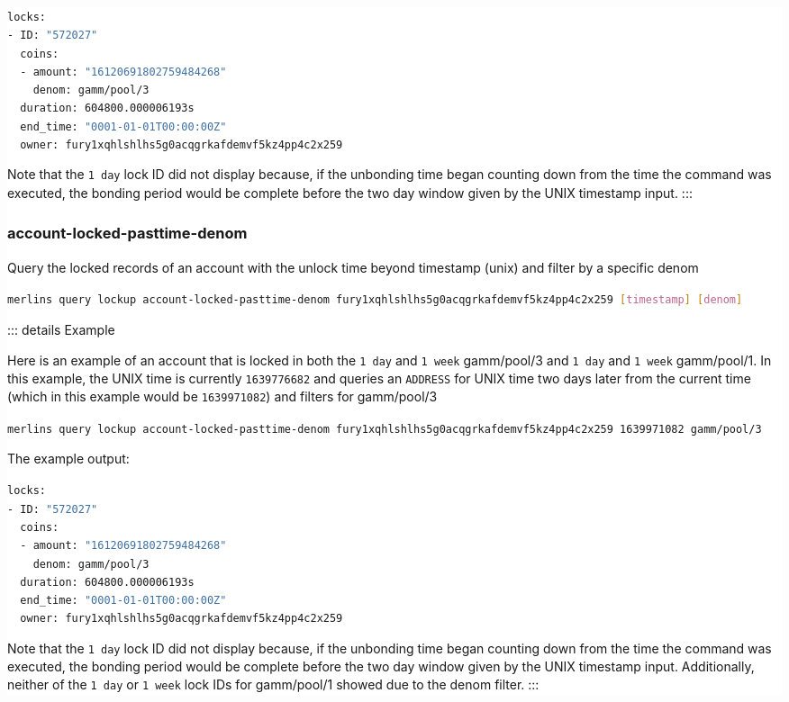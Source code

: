 ```bash
locks:
- ID: "572027"
  coins:
  - amount: "16120691802759484268"
    denom: gamm/pool/3
  duration: 604800.000006193s
  end_time: "0001-01-01T00:00:00Z"
  owner: fury1xqhlshlhs5g0acqgrkafdemvf5kz4pp4c2x259
```

Note that the `1 day` lock ID did not display because, if the unbonding time began counting down from the time the command was executed, the bonding period would be complete before the two day window given by the UNIX timestamp input.
:::


### account-locked-pasttime-denom

Query the locked records of an account with the unlock time beyond timestamp (unix) and filter by a specific denom

```bash
merlins query lockup account-locked-pasttime-denom fury1xqhlshlhs5g0acqgrkafdemvf5kz4pp4c2x259 [timestamp] [denom]
```

::: details Example

Here is an example of an account that is locked in both the `1 day` and `1 week` gamm/pool/3 and `1 day` and `1 week` gamm/pool/1. In this example, the UNIX time is currently `1639776682` and queries an `ADDRESS` for UNIX time two days later from the current time (which in this example would be `1639971082`) and filters for gamm/pool/3

```bash
merlins query lockup account-locked-pasttime-denom fury1xqhlshlhs5g0acqgrkafdemvf5kz4pp4c2x259 1639971082 gamm/pool/3
```

The example output:

```bash
locks:
- ID: "572027"
  coins:
  - amount: "16120691802759484268"
    denom: gamm/pool/3
  duration: 604800.000006193s
  end_time: "0001-01-01T00:00:00Z"
  owner: fury1xqhlshlhs5g0acqgrkafdemvf5kz4pp4c2x259
```

Note that the `1 day` lock ID did not display because, if the unbonding time began counting down from the time the command was executed, the bonding period would be complete before the two day window given by the UNIX timestamp input. Additionally, neither of the `1 day` or `1 week` lock IDs for gamm/pool/1 showed due to the denom filter.
:::
